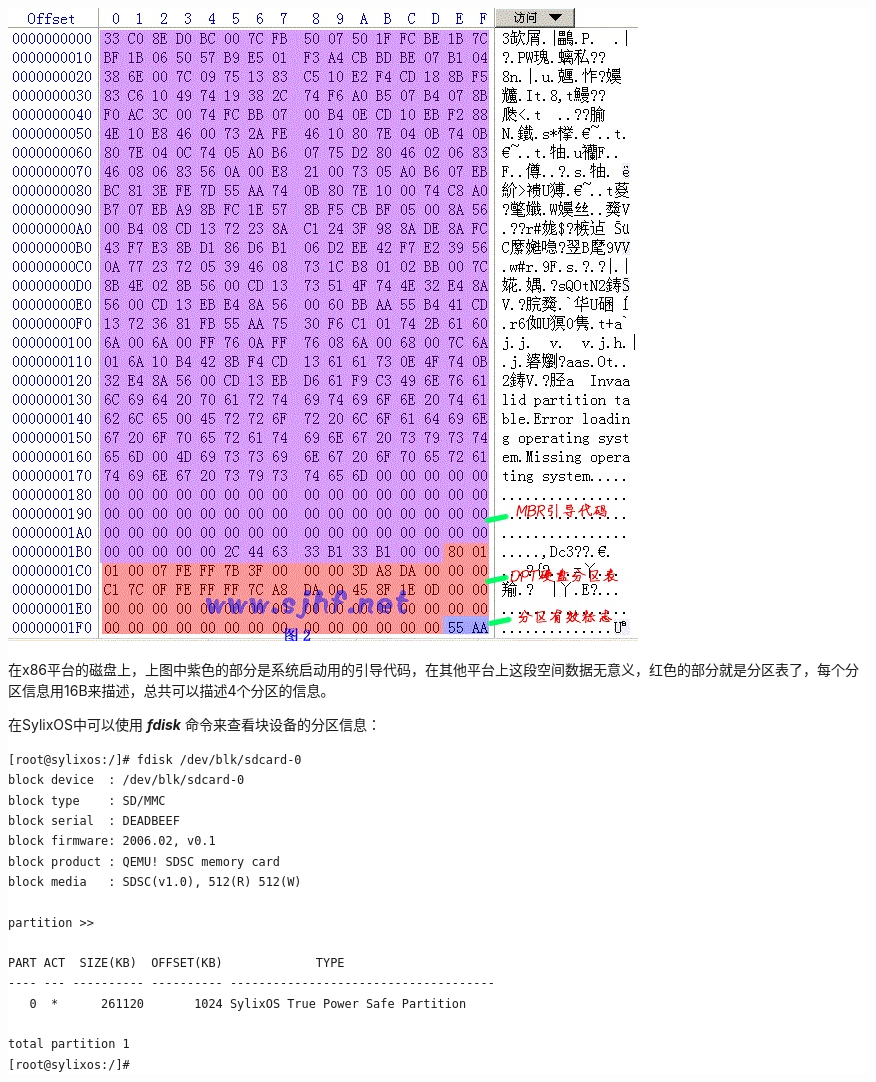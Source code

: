 ![分区和格式化](./Image/分区和格式化.png)

在x86平台的磁盘上，上图中紫色的部分是系统启动用的引导代码，在其他平台上这段空间数据无意义，红色的部分就是分区表了，每个分区信息用16B来描述，总共可以描述4个分区的信息。

在SylixOS中可以使用 ***fdisk*** 命令来查看块设备的分区信息：

```
[root@sylixos:/]# fdisk /dev/blk/sdcard-0
block device  : /dev/blk/sdcard-0
block type    : SD/MMC
block serial  : DEADBEEF
block firmware: 2006.02, v0.1
block product : QEMU! SDSC memory card
block media   : SDSC(v1.0), 512(R) 512(W)

partition >>

PART ACT  SIZE(KB)  OFFSET(KB)             TYPE
---- --- ---------- ---------- -------------------------------------
   0  *      261120       1024 SylixOS True Power Safe Partition

total partition 1
[root@sylixos:/]#
```
